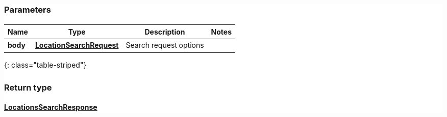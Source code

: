 ### Parameters

| Name     | Type                                                  | Description            | Notes |
| -------- | ----------------------------------------------------- | ---------------------- | ----- |
| **body** | [**LocationSearchRequest**](LocationSearchRequest.md) | Search request options |

{: class="table-striped"}

### Return type

[**LocationsSearchResponse**](LocationsSearchResponse.md)
